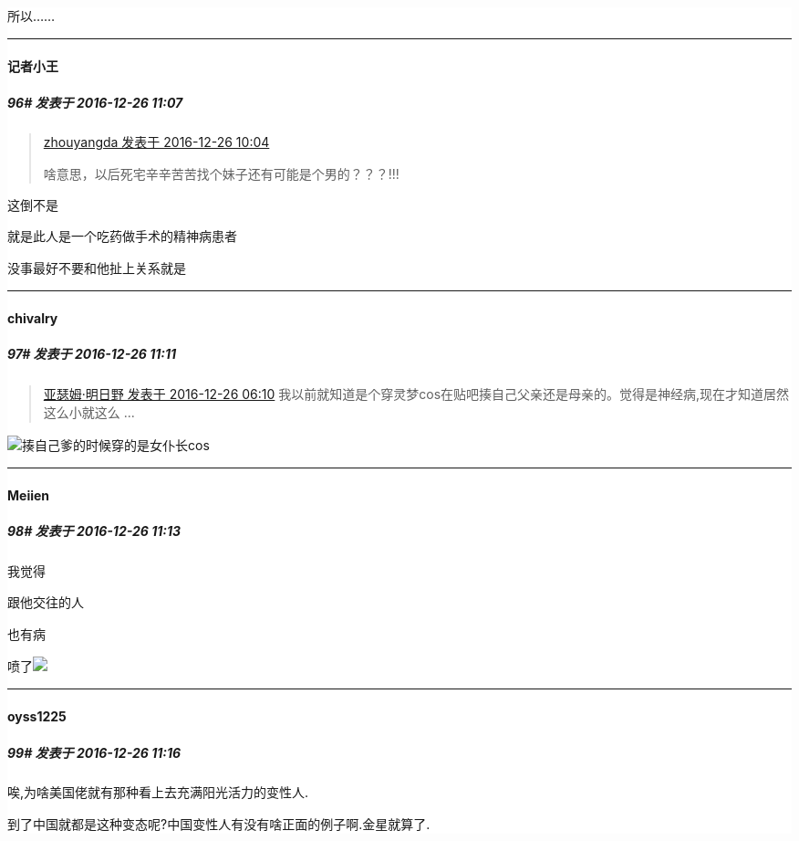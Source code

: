 所以……


-----

####  记者小王  
##### 96#       发表于 2016-12-26 11:07


<blockquote><a href="httphttps://bbs.saraba1st.com/2b/forum.php?mod=redirect&amp;goto=findpost&amp;pid=34602323&amp;ptid=1358001" target="_blank">zhouyangda 发表于 2016-12-26 10:04</a>

啥意思，以后死宅辛辛苦苦找个妹子还有可能是个男的？？？!!!</blockquote>
这倒不是


就是此人是一个吃药做手术的精神病患者


没事最好不要和他扯上关系就是


-----

####  chivalry  
##### 97#       发表于 2016-12-26 11:11


<blockquote><a href="httphttps://bbs.saraba1st.com/2b/forum.php?mod=redirect&amp;amp;goto=findpost&amp;amp;pid=34601077&amp;amp;ptid=1358001" target="_blank">亚瑟姆·明日野 发表于 2016-12-26 06:10</a>
我以前就知道是个穿灵梦cos在贴吧揍自己父亲还是母亲的。觉得是神经病,现在才知道居然这么小就这么 ...</blockquote>
<img src="https://static.saraba1st.com/image/smiley/normal/051.gif" referrerpolicy="no-referrer">揍自己爹的时候穿的是女仆长cos


-----

####  Meiien  
##### 98#       发表于 2016-12-26 11:13


我觉得

跟他交往的人

也有病

喷了<img src="https://static.saraba1st.com/image/smiley/face/172.gif" referrerpolicy="no-referrer">


-----

####  oyss1225  
##### 99#       发表于 2016-12-26 11:16


唉,为啥美国佬就有那种看上去充满阳光活力的变性人.


到了中国就都是这种变态呢?中国变性人有没有啥正面的例子啊.金星就算了.
